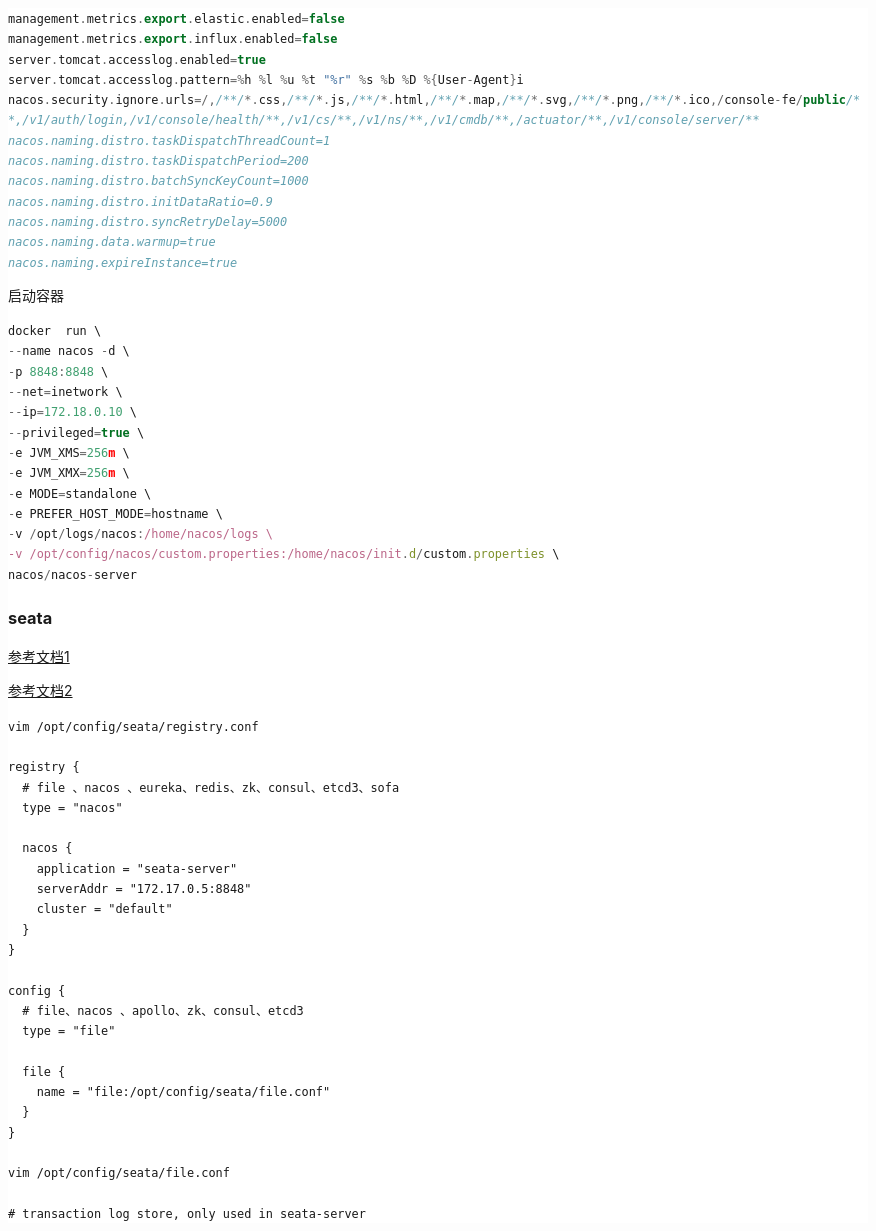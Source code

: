 ```cpp
management.metrics.export.elastic.enabled=false
management.metrics.export.influx.enabled=false
server.tomcat.accesslog.enabled=true
server.tomcat.accesslog.pattern=%h %l %u %t "%r" %s %b %D %{User-Agent}i
nacos.security.ignore.urls=/,/**/*.css,/**/*.js,/**/*.html,/**/*.map,/**/*.svg,/**/*.png,/**/*.ico,/console-fe/public/**,/v1/auth/login,/v1/console/health/**,/v1/cs/**,/v1/ns/**,/v1/cmdb/**,/actuator/**,/v1/console/server/**
nacos.naming.distro.taskDispatchThreadCount=1
nacos.naming.distro.taskDispatchPeriod=200
nacos.naming.distro.batchSyncKeyCount=1000
nacos.naming.distro.initDataRatio=0.9
nacos.naming.distro.syncRetryDelay=5000
nacos.naming.data.warmup=true
nacos.naming.expireInstance=true
```

启动容器

```jsx
docker  run \
--name nacos -d \
-p 8848:8848 \
--net=inetwork \
--ip=172.18.0.10 \
--privileged=true \
-e JVM_XMS=256m \
-e JVM_XMX=256m \
-e MODE=standalone \
-e PREFER_HOST_MODE=hostname \
-v /opt/logs/nacos:/home/nacos/logs \
-v /opt/config/nacos/custom.properties:/home/nacos/init.d/custom.properties \
nacos/nacos-server
```

### seata

[参考文档1](https://blog.csdn.net/dechengtju/article/details/105836404)

[参考文档2](https://www.jianshu.com/p/44a8f1b945de)

```
vim /opt/config/seata/registry.conf

registry {
  # file 、nacos 、eureka、redis、zk、consul、etcd3、sofa
  type = "nacos"
 
  nacos {
    application = "seata-server"
    serverAddr = "172.17.0.5:8848"
    cluster = "default"
  }
}
 
config {
  # file、nacos 、apollo、zk、consul、etcd3
  type = "file"
 
  file {
    name = "file:/opt/config/seata/file.conf"
  }
}

vim /opt/config/seata/file.conf

# transaction log store, only used in seata-server
```